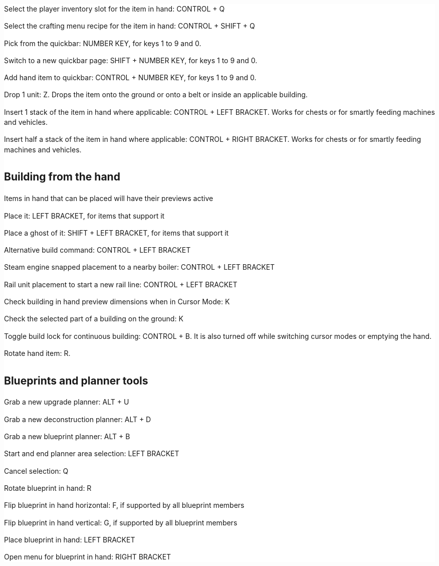 Select the player inventory slot for the item in hand: CONTROL + Q

Select the crafting menu recipe for the item in hand: CONTROL + SHIFT + Q

Pick from the quickbar: NUMBER KEY, for keys 1 to 9 and 0.

Switch to a new quickbar page: SHIFT + NUMBER KEY, for keys 1 to 9 and 0.

Add hand item to quickbar: CONTROL + NUMBER KEY, for keys 1 to 9 and 0.

Drop 1 unit: Z. Drops the item onto the ground or onto a belt or inside an applicable building.

Insert 1 stack of the item in hand where applicable: CONTROL + LEFT BRACKET. Works for chests or for smartly feeding machines and vehicles.

Insert half a stack of the item in hand where applicable: CONTROL + RIGHT BRACKET. Works for chests or for smartly feeding machines and vehicles.

## Building from the hand

Items in hand that can be placed will have their previews active

Place it: LEFT BRACKET, for items that support it

Place a ghost of it: SHIFT + LEFT BRACKET, for items that support it

Alternative build command: CONTROL + LEFT BRACKET

Steam engine snapped placement to a nearby boiler: CONTROL + LEFT BRACKET

Rail unit placement to start a new rail line: CONTROL + LEFT BRACKET

Check building in hand preview dimensions when in Cursor Mode: K

Check the selected part of a building on the ground: K

Toggle build lock for continuous building: CONTROL + B. It is also turned off while switching cursor modes or emptying the hand.

Rotate hand item: R. 

## Blueprints and planner tools
Grab a new upgrade planner: ALT + U

Grab a new deconstruction planner: ALT + D

Grab a new blueprint planner: ALT + B

Start and end planner area selection: LEFT BRACKET

Cancel selection: Q

Rotate blueprint in hand: R

Flip blueprint in hand horizontal: F, if supported by all blueprint members

Flip blueprint in hand vertical: G, if supported by all blueprint members

Place blueprint in hand: LEFT BRACKET

Open menu for blueprint in hand: RIGHT BRACKET
